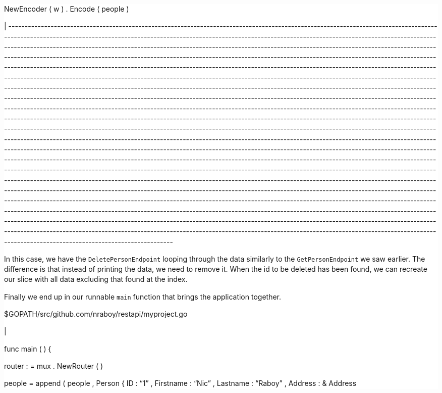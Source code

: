   <span class="crayon-e">NewEncoder</span>
  <span class="crayon-sy">(</span>
  <span class="crayon-v">w</span>
  <span class="crayon-sy">)</span>
  <span class="crayon-sy">.</span>
  <span class="crayon-e">Encode</span>
  <span class="crayon-sy">(</span>
  <span class="crayon-v">people</span>
  <span class="crayon-sy">)</span>
</p>
</div>
 | ------------------------------------------------------------------------------------------------------------------------------------------------------------------------------------------------------------------------------------------------------------------------------------------------------------------------------------------------------------------------------------------------------------------------------------------------------------------------------------------------------------------------------------------------------------------------------------------------------------------------------------------------------------------------------------------------------------------------------------------------------------------------------------------------------------------------------------------------------------------------------------------------------------------------------------------------------------------------------------------------------------------------------------------------------------------------------------------------------------------------------------------------------------------------------------------------------------------------------------------------------------------------------------------------------------------------------------------------------------------------------------------------------------------------------------------------------------------------------------------------------------------------------------------------------------------------------------------------------------------------------------------------------------------------------------------------------------------------------------------------------------------------------------------------------------------------------------------------------------------------------------------------------------------------------------------------------------------------------------------------------------------------------------------------------------------------------------------------------------------------------------------------------------------------------------------------------------------------------------------------------------------------------------------------------------------------------------------------------------------------------------------------------------------------------------------------------------------------------------------------------------------------------------------------------------------------------------------------------------------------------------------------------------------------------------------------------------------------------------------------------------------------------------------------------------------------------------------------------------------------------------------------------------------------------------------------------------

In this case, we have the `DeletePersonEndpoint` looping through the data similarly to the `GetPersonEndpoint` we saw earlier. The difference is that instead of printing the data, we need to remove it. When the id to be deleted has been found, we can recreate our slice with all data excluding that found at the index.

Finally we end up in our runnable `main` function that brings the application together.

<span class="crayon-title">$GOPATH/src/github.com/nraboy/restapi/myproject.go</span>

 | <div class="crayon-pre">
  <p>
  <span class="crayon-st">func</span>
  <span class="crayon-e">main</span>
  <span class="crayon-sy">(</span>
  <span class="crayon-sy">)</span>
  <span class="crayon-sy">{</span>
</p>
  <p>
  <span class="crayon-v">router</span>
  <span class="crayon-o">:</span>
  <span class="crayon-o">=</span>
  <span class="crayon-v">mux</span>
  <span class="crayon-sy">.</span>
  <span class="crayon-e">NewRouter</span>
  <span class="crayon-sy">(</span>
  <span class="crayon-sy">)</span>
</p>
  <p>
  <span class="crayon-v">people</span>
  <span class="crayon-o">=</span>
  <span class="crayon-e">append</span>
  <span class="crayon-sy">(</span>
  <span class="crayon-v">people</span>
  <span class="crayon-sy">,</span>
  <span class="crayon-e">Person</span>
  <span class="crayon-sy">{</span>
  <span class="crayon-v">ID</span>
  <span class="crayon-o">:</span>
  <span class="crayon-s">“1”</span>
  <span class="crayon-sy">,</span>
  <span class="crayon-v">Firstname</span>
  <span class="crayon-o">:</span>
  <span class="crayon-s">“Nic”</span>
  <span class="crayon-sy">,</span>
  <span class="crayon-v">Lastname</span>
  <span class="crayon-o">:</span>
  <span class="crayon-s">“Raboy”</span>
  <span class="crayon-sy">,</span>
  <span class="crayon-v">Address</span>
  <span class="crayon-o">:</span>
  <span class="crayon-o">&amp;</span>
  <span class="crayon-e">Address</span>